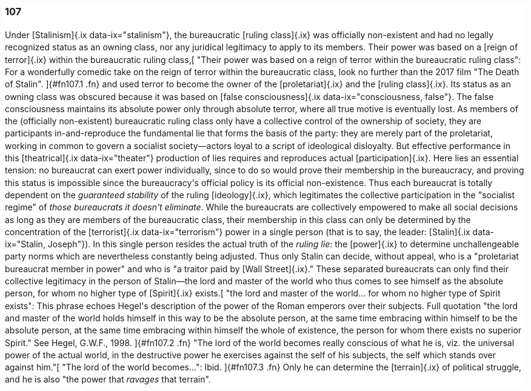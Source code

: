 ### 107

Under [Stalinism]{.ix data-ix="stalinism"}, the bureaucratic [ruling class]{.ix}
was officially non-existent and had no legally recognized status as an owning
class, nor any juridical legitimacy to apply to its members. Their power was
based on a [reign of terror]{.ix} within the bureaucratic ruling class,[
  "Their power was based on a reign of terror within the bureaucratic ruling
  class": For a wonderfully comedic take on the reign of terror within the
  bureaucratic class, look no further than the 2017 film "The Death of Stalin".
]{#fn107.1 .fn}
and used terror to become the owner of the [proletariat]{.ix} and the [ruling
class]{.ix}. Its status as an owning class was obscured because it was based on
[false consciousness]{.ix data-ix="consciousness, false"}. The false
consciousness maintains its absolute power only through absolute terror, where
all true motive is eventually lost. As members of the (officially non-existent)
bureaucratic ruling class only have a collective control of the ownership of
society, they are participants in-and-reproduce the fundamental lie that forms
the basis of the party: they are merely part of the proletariat, working in
common to govern a socialist society—actors loyal to a script of ideological
disloyalty. But effective performance in this
[theatrical]{.ix data-ix="theater"} production of lies requires and reproduces
actual [participation]{.ix}. Here lies an essential tension: no bureaucrat can
exert power individually, since to do so would prove their membership in the
bureaucracy, and proving this status is impossible since the bureaucracy's
official policy is its official non-existence. Thus each bureaucrat is totally
dependent on the _guaranteed stability_ of the ruling [ideology]{.ix}, which
legitimates the collective participation in the "socialist regime" of _those
bureaucrats it doesn't eliminate_. While the bureaucrats are collectively
empowered to make all social decisions as long as they are members of the
bureaucratic class, their membership in this class can only be determined by the
concentration of the [terrorist]{.ix data-ix="terrorism"} power in a single
person (that is to say, the leader: [Stalin]{.ix data-ix="Stalin, Joseph"}). In
this single person resides the actual truth of the _ruling lie_: the
[power]{.ix} to determine unchallengeable party norms which are nevertheless
constantly being adjusted. Thus only Stalin can decide, without appeal, who is a
"proletariat bureaucrat member in power" and who is "a traitor paid by [Wall
Street]{.ix}." These separated bureaucrats can only find their collective
legitimacy in the person of Stalin—the lord and master of the world who thus
comes to see himself as the absolute person, for whom no higher type of
[Spirit]{.ix} exists.[
  "the lord and master of the world… for whom no higher type of Spirit exists":
  This phrase echoes Hegel's description of the power of the Roman emperors over
  their subjects. Full quotation "the lord and master of the world holds himself
  in this way to be the absolute person, at the same time embracing within
  himself to be the absolute person, at the same time embracing within himself
  the whole of existence, the person for whom there exists no superior Spirit."
  See Hegel, G.W.F., 1998.
]{#fn107.2 .fn}
"The lord of the world becomes really conscious of what he is, viz. the
universal power of the actual world, in the destructive power he exercises
against the self of his subjects, the self which stands over against him."[
  "The lord of the world becomes…": Ibid.
]{#fn107.3 .fn}
Only he can determine the [terrain]{.ix} of political struggle, and he is also
"the power that _ravages_ that terrain".
